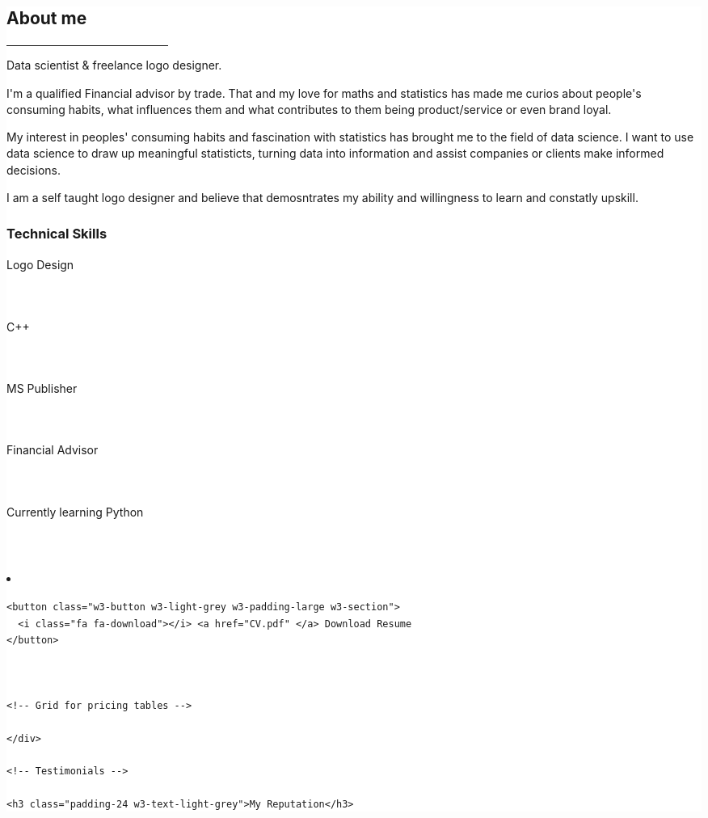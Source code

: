   <div class="w3-content w3-justify w3-text-grey w3-padding-64" id="about">
    <h2 class="w3-text-light-grey">About me</h2>
    <hr style="width:200px" class="w3-opacity">
    <p> Data scientist & freelance logo designer.
		<p>I'm a qualified Financial advisor by trade. That and my love for maths and statistics has made me curios about people's consuming habits, what influences them and what contributes to them being product/service or even brand loyal.</p> 	
		<p>My interest in peoples' consuming habits and fascination with statistics has brought me to the field of data science. I want to use data science to draw up meaningful statisticts, turning data into information and assist companies or clients make informed decisions.</p>
		<p>I am a self taught logo designer and believe that demosntrates my ability and willingness to learn and constatly upskill. </p>
    </p>
    <h3 class="w3-padding-16 w3-text-light-grey">Technical Skills</h3>
    <p class="w3-wide">Logo Design</p>
    <div class="w3-white">
      <div class="w3-dark-grey" style="height:28px;width:95%"></div>
    </div>
    <p class="w3-wide">C++</p>
    <div class="w3-white">
      <div class="w3-dark-grey" style="height:28px;width:45%"></div>
    </div>
    <p class="w3-wide">MS Publisher</p>
    <div class="w3-white">
      <div class="w3-dark-grey" style="height:28px;width:80%"></div>
	  <p class="w3-wide">Financial Advisor</p>
    <div class="w3-white">
      <div class="w3-dark-grey" style="height:28px;width:85%"></div>
    </div>
	<p class="w3-wide">Currently learning Python</p>
    <div class="w3-white">
      <div class="w3-dark-grey" style="height:28px;width:40%"></div>
    </div>
    </div><br>
    <li> </li>

    <button class="w3-button w3-light-grey w3-padding-large w3-section">
      <i class="fa fa-download"></i> <a href="CV.pdf" </a> Download Resume 
    </button>
       
   
    
    <!-- Grid for pricing tables -->
    
    </div>
    
    <!-- Testimonials -->
	
    <h3 class="padding-24 w3-text-light-grey">My Reputation</h3>  